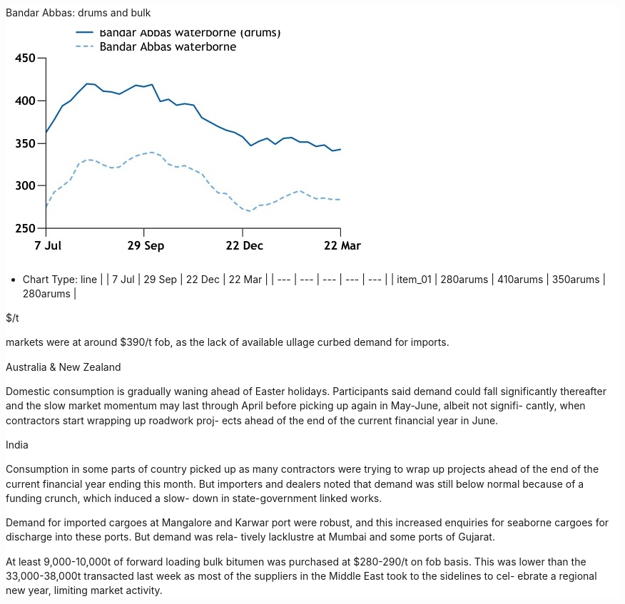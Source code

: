Bandar Abbas: drums and bulk

![image](p005/93-chart.jpg)
- Chart Type: line
|  | 7 Jul | 29 Sep | 22 Dec | 22 Mar |
| --- | --- | --- | --- | --- |
| item_01 | 280arums | 410arums | 350arums | 280arums |


$/t

markets were at around $390/t fob, as the lack of available
ullage curbed demand for imports.

Australia & New Zealand

Domestic consumption is gradually waning ahead of Easter
holidays. Participants said demand could fall significantly
thereafter and the slow market momentum may last through
April before picking up again in May-June, albeit not signifi-
cantly, when contractors start wrapping up roadwork proj-
ects ahead of the end of the current financial year in June.

India

Consumption in some parts of country picked up as many
contractors were trying to wrap up projects ahead of the
end of the current financial year ending this month. But
importers and dealers noted that demand was still below
normal because of a funding crunch, which induced a slow-
down in state-government linked works.

Demand for imported cargoes at Mangalore and Karwar
port were robust, and this increased enquiries for seaborne
cargoes for discharge into these ports. But demand was rela-
tively lacklustre at Mumbai and some ports of Gujarat.

At least 9,000-10,000t of forward loading bulk bitumen
was purchased at $280-290/t on fob basis. This was lower
than the 33,000-38,000t transacted last week as most of the
suppliers in the Middle East took to the sidelines to cel-
ebrate a regional new year, limiting market activity.
